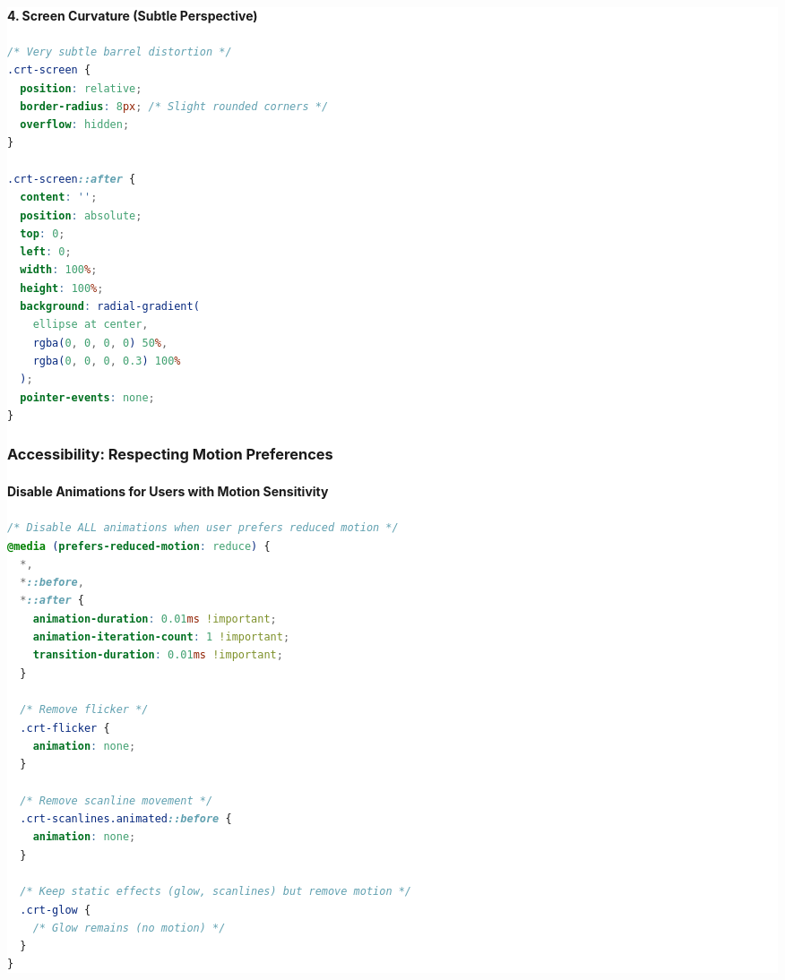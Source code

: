 #### 4. Screen Curvature (Subtle Perspective)
```css
/* Very subtle barrel distortion */
.crt-screen {
  position: relative;
  border-radius: 8px; /* Slight rounded corners */
  overflow: hidden;
}

.crt-screen::after {
  content: '';
  position: absolute;
  top: 0;
  left: 0;
  width: 100%;
  height: 100%;
  background: radial-gradient(
    ellipse at center,
    rgba(0, 0, 0, 0) 50%,
    rgba(0, 0, 0, 0.3) 100%
  );
  pointer-events: none;
}
```

### Accessibility: Respecting Motion Preferences

#### Disable Animations for Users with Motion Sensitivity
```css
/* Disable ALL animations when user prefers reduced motion */
@media (prefers-reduced-motion: reduce) {
  *,
  *::before,
  *::after {
    animation-duration: 0.01ms !important;
    animation-iteration-count: 1 !important;
    transition-duration: 0.01ms !important;
  }

  /* Remove flicker */
  .crt-flicker {
    animation: none;
  }

  /* Remove scanline movement */
  .crt-scanlines.animated::before {
    animation: none;
  }

  /* Keep static effects (glow, scanlines) but remove motion */
  .crt-glow {
    /* Glow remains (no motion) */
  }
}
```
